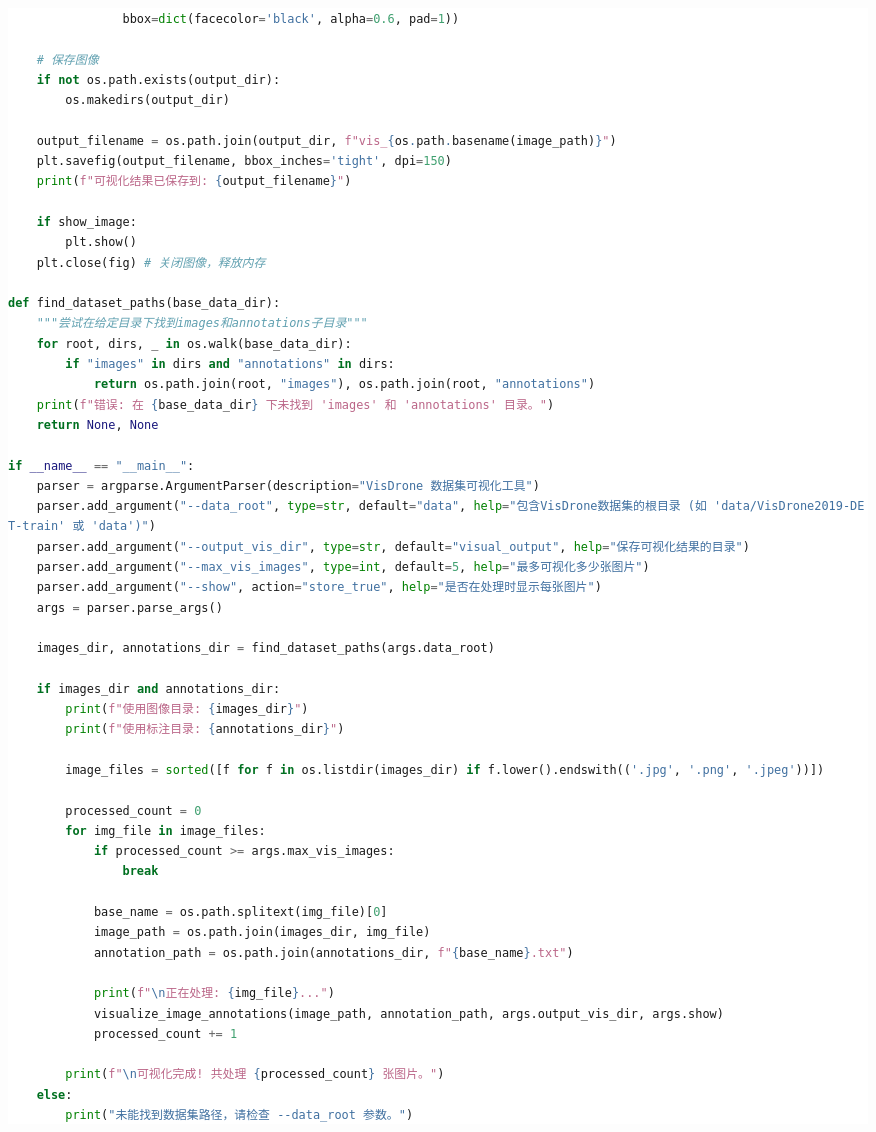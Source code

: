 ```python
                bbox=dict(facecolor='black', alpha=0.6, pad=1))

    # 保存图像
    if not os.path.exists(output_dir):
        os.makedirs(output_dir)

    output_filename = os.path.join(output_dir, f"vis_{os.path.basename(image_path)}")
    plt.savefig(output_filename, bbox_inches='tight', dpi=150)
    print(f"可视化结果已保存到: {output_filename}")

    if show_image:
        plt.show()
    plt.close(fig) # 关闭图像，释放内存

def find_dataset_paths(base_data_dir):
    """尝试在给定目录下找到images和annotations子目录"""
    for root, dirs, _ in os.walk(base_data_dir):
        if "images" in dirs and "annotations" in dirs:
            return os.path.join(root, "images"), os.path.join(root, "annotations")
    print(f"错误: 在 {base_data_dir} 下未找到 'images' 和 'annotations' 目录。")
    return None, None

if __name__ == "__main__":
    parser = argparse.ArgumentParser(description="VisDrone 数据集可视化工具")
    parser.add_argument("--data_root", type=str, default="data", help="包含VisDrone数据集的根目录 (如 'data/VisDrone2019-DET-train' 或 'data')")
    parser.add_argument("--output_vis_dir", type=str, default="visual_output", help="保存可视化结果的目录")
    parser.add_argument("--max_vis_images", type=int, default=5, help="最多可视化多少张图片")
    parser.add_argument("--show", action="store_true", help="是否在处理时显示每张图片")
    args = parser.parse_args()

    images_dir, annotations_dir = find_dataset_paths(args.data_root)

    if images_dir and annotations_dir:
        print(f"使用图像目录: {images_dir}")
        print(f"使用标注目录: {annotations_dir}")

        image_files = sorted([f for f in os.listdir(images_dir) if f.lower().endswith(('.jpg', '.png', '.jpeg'))])

        processed_count = 0
        for img_file in image_files:
            if processed_count >= args.max_vis_images:
                break

            base_name = os.path.splitext(img_file)[0]
            image_path = os.path.join(images_dir, img_file)
            annotation_path = os.path.join(annotations_dir, f"{base_name}.txt")

            print(f"\n正在处理: {img_file}...")
            visualize_image_annotations(image_path, annotation_path, args.output_vis_dir, args.show)
            processed_count += 1

        print(f"\n可视化完成! 共处理 {processed_count} 张图片。")
    else:
        print("未能找到数据集路径，请检查 --data_root 参数。")
```
